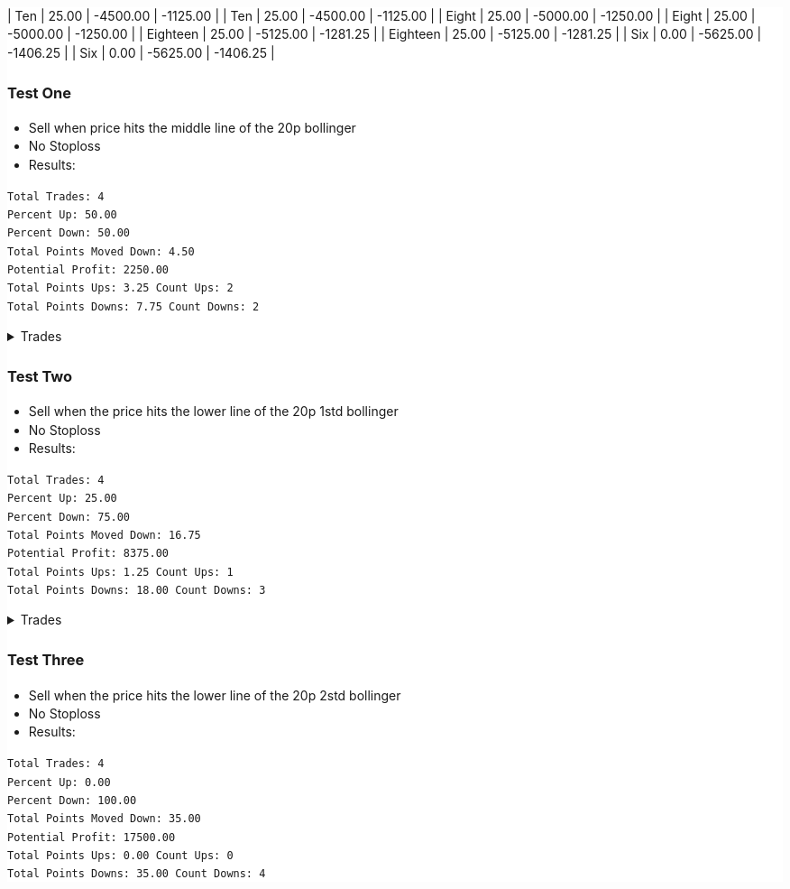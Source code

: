 | Ten | 25.00 | -4500.00 | -1125.00 |     | Ten | 25.00 | -4500.00 | -1125.00 |
| Eight | 25.00 | -5000.00 | -1250.00 |     | Eight | 25.00 | -5000.00 | -1250.00 |
| Eighteen | 25.00 | -5125.00 | -1281.25 |     | Eighteen | 25.00 | -5125.00 | -1281.25 |
| Six | 0.00 | -5625.00 | -1406.25 |     | Six | 0.00 | -5625.00 | -1406.25 |

### Test One
* Sell when price hits the middle line of the 20p bollinger
* No Stoploss
* Results:
```
Total Trades: 4
Percent Up: 50.00
Percent Down: 50.00
Total Points Moved Down: 4.50
Potential Profit: 2250.00
Total Points Ups: 3.25 Count Ups: 2
Total Points Downs: 7.75 Count Downs: 2
```

<details><summary>Trades</summary></details>

### Test Two
* Sell when the price hits the lower line of the 20p 1std bollinger
* No Stoploss
* Results:
```
Total Trades: 4
Percent Up: 25.00
Percent Down: 75.00
Total Points Moved Down: 16.75
Potential Profit: 8375.00
Total Points Ups: 1.25 Count Ups: 1
Total Points Downs: 18.00 Count Downs: 3
```

<details><summary>Trades</summary></details>

### Test Three
* Sell when the price hits the lower line of the 20p 2std bollinger
* No Stoploss
* Results:
```
Total Trades: 4
Percent Up: 0.00
Percent Down: 100.00
Total Points Moved Down: 35.00
Potential Profit: 17500.00
Total Points Ups: 0.00 Count Ups: 0
Total Points Downs: 35.00 Count Downs: 4
```
